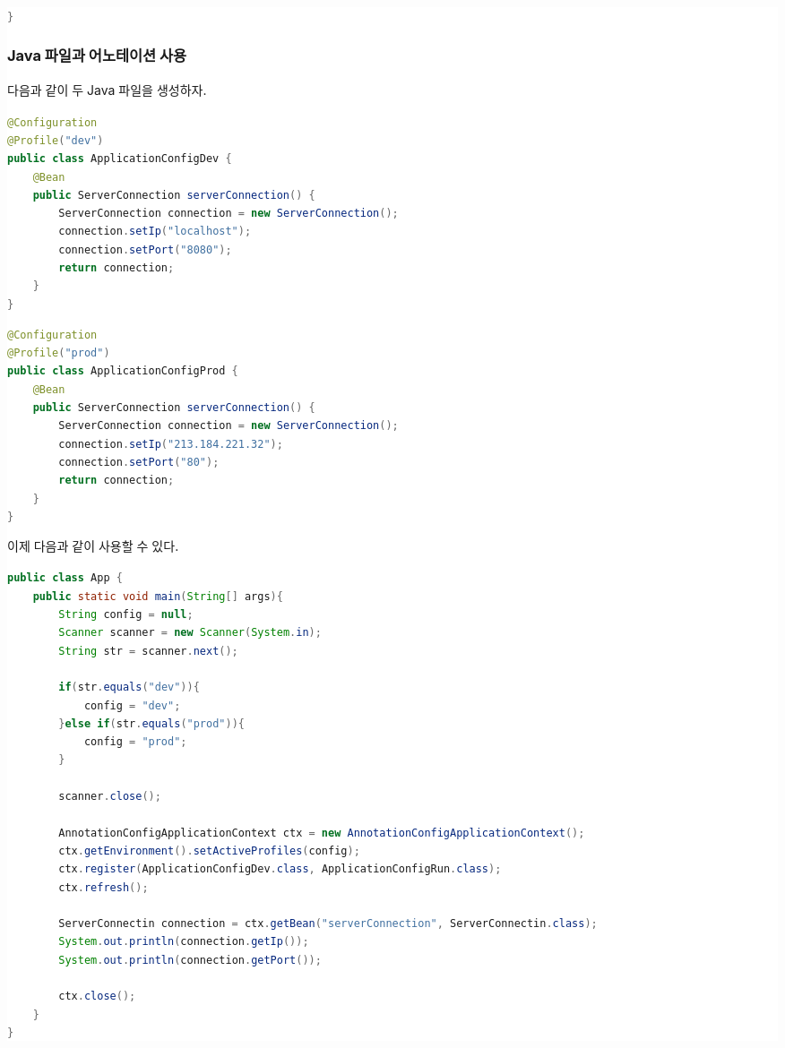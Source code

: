 ``` java App.java
}	
```

### Java 파일과 어노테이션 사용
다음과 같이 두 Java 파일을 생성하자.
``` java ApplicationConfigDev.java
@Configuration
@Profile("dev")
public class ApplicationConfigDev {
    @Bean
    public ServerConnection serverConnection() {
        ServerConnection connection = new ServerConnection();
        connection.setIp("localhost");
        connection.setPort("8080");
        return connection;
    }
}
```
``` java ApplicationConfigProd.java
@Configuration
@Profile("prod")
public class ApplicationConfigProd {
    @Bean
    public ServerConnection serverConnection() {
        ServerConnection connection = new ServerConnection();
        connection.setIp("213.184.221.32");
        connection.setPort("80");
        return connection;
    }
}
```
이제 다음과 같이 사용할 수 있다.
``` java App.class
public class App {
    public static void main(String[] args){
        String config = null;
        Scanner scanner = new Scanner(System.in);
        String str = scanner.next();

        if(str.equals("dev")){
            config = "dev";
        }else if(str.equals("prod")){
            config = "prod";
        }
        
        scanner.close();

        AnnotationConfigApplicationContext ctx = new AnnotationConfigApplicationContext();
        ctx.getEnvironment().setActiveProfiles(config);						
        ctx.register(ApplicationConfigDev.class, ApplicationConfigRun.class);
        ctx.refresh();

        ServerConnectin connection = ctx.getBean("serverConnection", ServerConnectin.class);
        System.out.println(connection.getIp());
        System.out.println(connection.getPort());

        ctx.close();
    }		
}
```